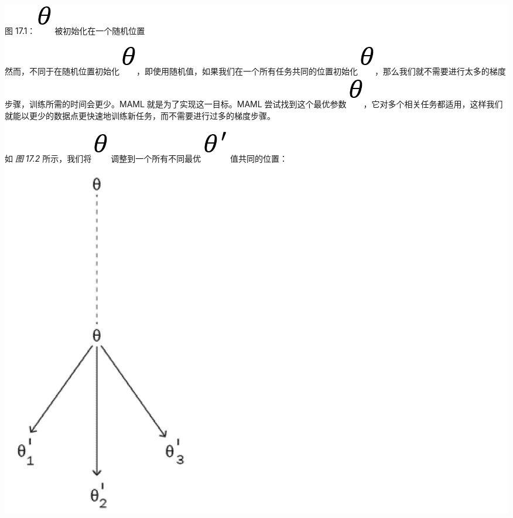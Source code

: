 图 17.1： ![](img/B15558_17_010.png) 被初始化在一个随机位置

然而，不同于在随机位置初始化 ![](img/B15558_09_098.png)，即使用随机值，如果我们在一个所有任务共同的位置初始化 ![](img/B15558_09_123.png)，那么我们就不需要进行太多的梯度步骤，训练所需的时间会更少。MAML 就是为了实现这一目标。MAML 尝试找到这个最优参数 ![](img/B15558_09_087.png)，它对多个相关任务都适用，这样我们就能以更少的数据点更快速地训练新任务，而不需要进行过多的梯度步骤。

如 *图 17.2* 所示，我们将 ![](img/B15558_09_054.png) 调整到一个所有不同最优 ![](img/B15558_09_107.png) 值共同的位置：

![](img/B15558_17_02.png)
